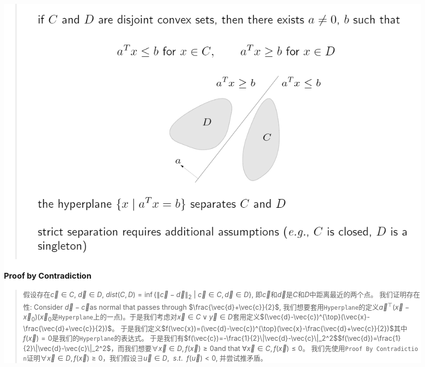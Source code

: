 > ![image.png](./_Convexity.assets/20231023_2247552922.png)



### Proof by Contradiction
> 假设存在$\vec{c}\in C$, $\vec{d}\in D$, $dist(C,D)=\inf\{\|\vec{c}-\vec{d}\|_2~|~\vec{c}\in C,\vec{d}\in D\}$, 即$\vec{c}$和$\vec{d}$是$C$和$D$中距离最近的两个点。
> 我们证明存在性: 
> Consider $\vec{d}-\vec{c}$as normal that passes through $\frac{\vec{d}+\vec{c}}{2}$, 我们想要套用`Hyperplane`的定义$\vec{a}^{\top}(\vec{x}-\vec{x}_0)$($\vec{x}_0$是`Hyperplane`上的一点)。于是我们考虑对$\vec{x}\in C\lor \vec{y}\in D$套用定义$(\vec{d}-\vec{c})^{\top}(\vec{x}-\frac{\vec{d}+\vec{c}}{2})$。
> 于是我们定义$f(\vec{x})=(\vec{d}-\vec{c})^{\top}(\vec{x}-\frac{\vec{d}+\vec{c}}{2})$其中$f(\vec{x})=0$是我们的`Hyperplane`的表达式。
> 于是我们有$f(\vec{c})=-\frac{1}{2}\|\vec{d}-\vec{c}\|_2^2$$f(\vec{d})=\frac{1}{2}\|\vec{d}-\vec{c}\|_2^2$，而我们想要$\forall \vec{x}\in D, f(\vec{x})\geq 0$and that $\forall \vec{x}\in C, f(\vec{x})\leq 0$。
> 我们先使用`Proof By Contradiction`证明$\forall \vec{x}\in D, f(\vec{x})\geq 0$，我们假设$\exists \vec{u}\in D,~~s.t.~~f(\vec{u})<0$, 并尝试推矛盾。